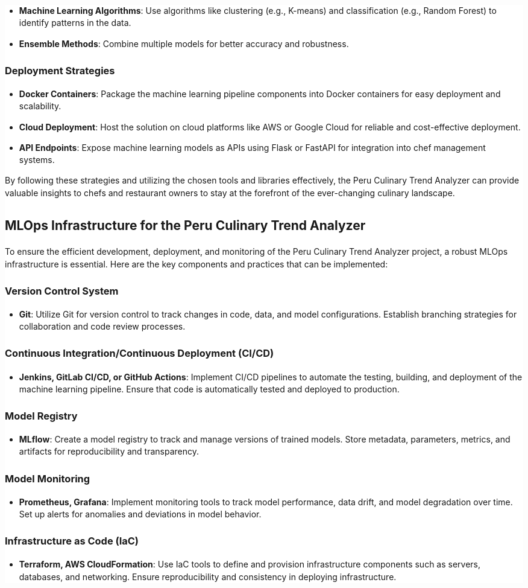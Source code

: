 - **Machine Learning Algorithms**: Use algorithms like clustering (e.g., K-means) and classification (e.g., Random Forest) to identify patterns in the data.
  
- **Ensemble Methods**: Combine multiple models for better accuracy and robustness.

### Deployment Strategies

- **Docker Containers**: Package the machine learning pipeline components into Docker containers for easy deployment and scalability.
  
- **Cloud Deployment**: Host the solution on cloud platforms like AWS or Google Cloud for reliable and cost-effective deployment.
  
- **API Endpoints**: Expose machine learning models as APIs using Flask or FastAPI for integration into chef management systems.

By following these strategies and utilizing the chosen tools and libraries effectively, the Peru Culinary Trend Analyzer can provide valuable insights to chefs and restaurant owners to stay at the forefront of the ever-changing culinary landscape.

## MLOps Infrastructure for the Peru Culinary Trend Analyzer

To ensure the efficient development, deployment, and monitoring of the Peru Culinary Trend Analyzer project, a robust MLOps infrastructure is essential. Here are the key components and practices that can be implemented:

### Version Control System

- **Git**: Utilize Git for version control to track changes in code, data, and model configurations. Establish branching strategies for collaboration and code review processes.

### Continuous Integration/Continuous Deployment (CI/CD)

- **Jenkins, GitLab CI/CD, or GitHub Actions**: Implement CI/CD pipelines to automate the testing, building, and deployment of the machine learning pipeline. Ensure that code is automatically tested and deployed to production.

### Model Registry

- **MLflow**: Create a model registry to track and manage versions of trained models. Store metadata, parameters, metrics, and artifacts for reproducibility and transparency.

### Model Monitoring

- **Prometheus, Grafana**: Implement monitoring tools to track model performance, data drift, and model degradation over time. Set up alerts for anomalies and deviations in model behavior.

### Infrastructure as Code (IaC)

- **Terraform, AWS CloudFormation**: Use IaC tools to define and provision infrastructure components such as servers, databases, and networking. Ensure reproducibility and consistency in deploying infrastructure.
